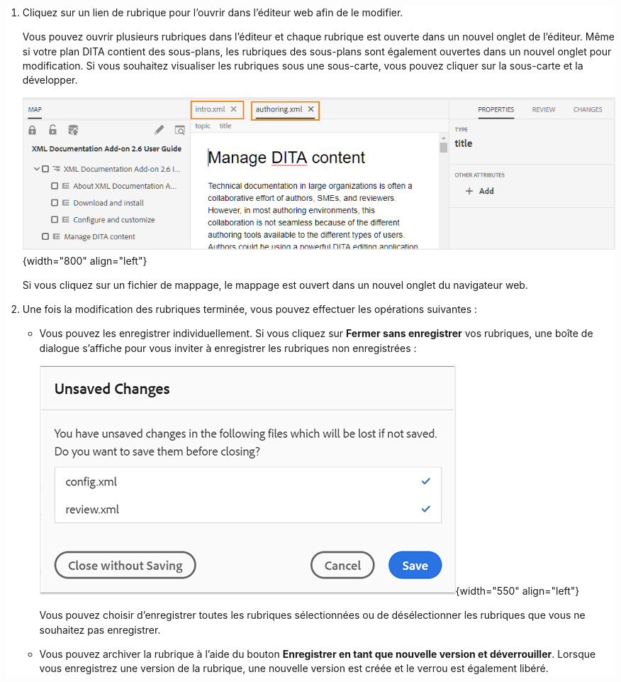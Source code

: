 1. Cliquez sur un lien de rubrique pour l’ouvrir dans l’éditeur web afin de le modifier.

   Vous pouvez ouvrir plusieurs rubriques dans l’éditeur et chaque rubrique est ouverte dans un nouvel onglet de l’éditeur. Même si votre plan DITA contient des sous-plans, les rubriques des sous-plans sont également ouvertes dans un nouvel onglet pour modification. Si vous souhaitez visualiser les rubriques sous une sous-carte, vous pouvez cliquer sur la sous-carte et la développer.

   ![](images/web-editor-multiple-topics.png){width="800" align="left"}

   Si vous cliquez sur un fichier de mappage, le mappage est ouvert dans un nouvel onglet du navigateur web.

1. Une fois la modification des rubriques terminée, vous pouvez effectuer les opérations suivantes :

   - Vous pouvez les enregistrer individuellement. Si vous cliquez sur **Fermer sans enregistrer** vos rubriques, une boîte de dialogue s’affiche pour vous inviter à enregistrer les rubriques non enregistrées :

     ![](images/save-multiple-topics.PNG){width="550" align="left"}

     Vous pouvez choisir d’enregistrer toutes les rubriques sélectionnées ou de désélectionner les rubriques que vous ne souhaitez pas enregistrer.

   - Vous pouvez archiver la rubrique à l’aide du bouton **Enregistrer en tant que nouvelle version et déverrouiller**. Lorsque vous enregistrez une version de la rubrique, une nouvelle version est créée et le verrou est également libéré.
